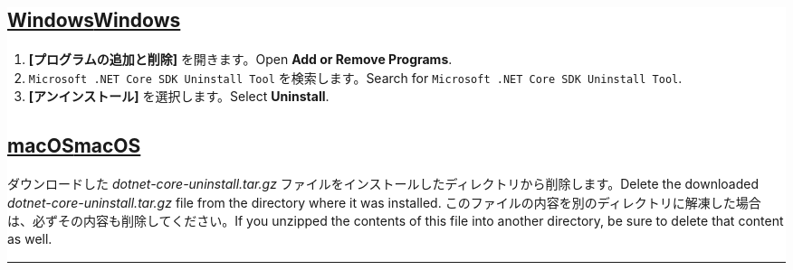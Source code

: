 ## <a name="windows"></a>[<span data-ttu-id="6a8f1-310">Windows</span><span class="sxs-lookup"><span data-stu-id="6a8f1-310">Windows</span></span>](#tab/windows)

1. <span data-ttu-id="6a8f1-311">**[プログラムの追加と削除]** を開きます。</span><span class="sxs-lookup"><span data-stu-id="6a8f1-311">Open **Add or Remove Programs**.</span></span>
2. <span data-ttu-id="6a8f1-312">`Microsoft .NET Core SDK Uninstall Tool` を検索します。</span><span class="sxs-lookup"><span data-stu-id="6a8f1-312">Search for `Microsoft .NET Core SDK Uninstall Tool`.</span></span>
3. <span data-ttu-id="6a8f1-313">**[アンインストール]** を選択します。</span><span class="sxs-lookup"><span data-stu-id="6a8f1-313">Select **Uninstall**.</span></span>

## <a name="macos"></a>[<span data-ttu-id="6a8f1-314">macOS</span><span class="sxs-lookup"><span data-stu-id="6a8f1-314">macOS</span></span>](#tab/macos)

<span data-ttu-id="6a8f1-315">ダウンロードした *dotnet-core-uninstall.tar.gz* ファイルをインストールしたディレクトリから削除します。</span><span class="sxs-lookup"><span data-stu-id="6a8f1-315">Delete the downloaded *dotnet-core-uninstall.tar.gz* file from the directory where it was installed.</span></span> <span data-ttu-id="6a8f1-316">このファイルの内容を別のディレクトリに解凍した場合は、必ずその内容も削除してください。</span><span class="sxs-lookup"><span data-stu-id="6a8f1-316">If you unzipped the contents of this file into another directory, be sure to delete that content as well.</span></span>

---
